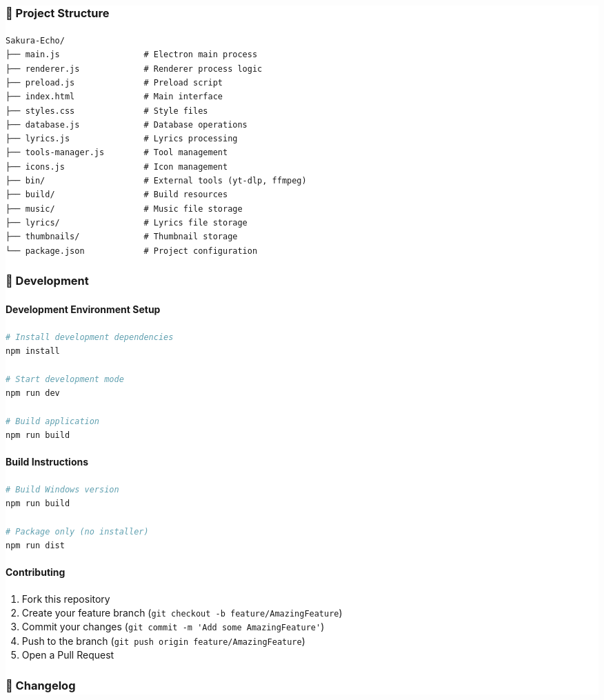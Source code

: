 ### 📁 Project Structure
```
Sakura-Echo/
├── main.js                 # Electron main process
├── renderer.js             # Renderer process logic
├── preload.js              # Preload script
├── index.html              # Main interface
├── styles.css              # Style files
├── database.js             # Database operations
├── lyrics.js               # Lyrics processing
├── tools-manager.js        # Tool management
├── icons.js                # Icon management
├── bin/                    # External tools (yt-dlp, ffmpeg)
├── build/                  # Build resources
├── music/                  # Music file storage
├── lyrics/                 # Lyrics file storage
├── thumbnails/             # Thumbnail storage
└── package.json            # Project configuration
```

### 🔧 Development

#### Development Environment Setup
```bash
# Install development dependencies
npm install

# Start development mode
npm run dev

# Build application
npm run build
```

#### Build Instructions
```bash
# Build Windows version
npm run build

# Package only (no installer)
npm run dist
```

#### Contributing
1. Fork this repository
2. Create your feature branch (`git checkout -b feature/AmazingFeature`)
3. Commit your changes (`git commit -m 'Add some AmazingFeature'`)
4. Push to the branch (`git push origin feature/AmazingFeature`)
5. Open a Pull Request

### 📝 Changelog
